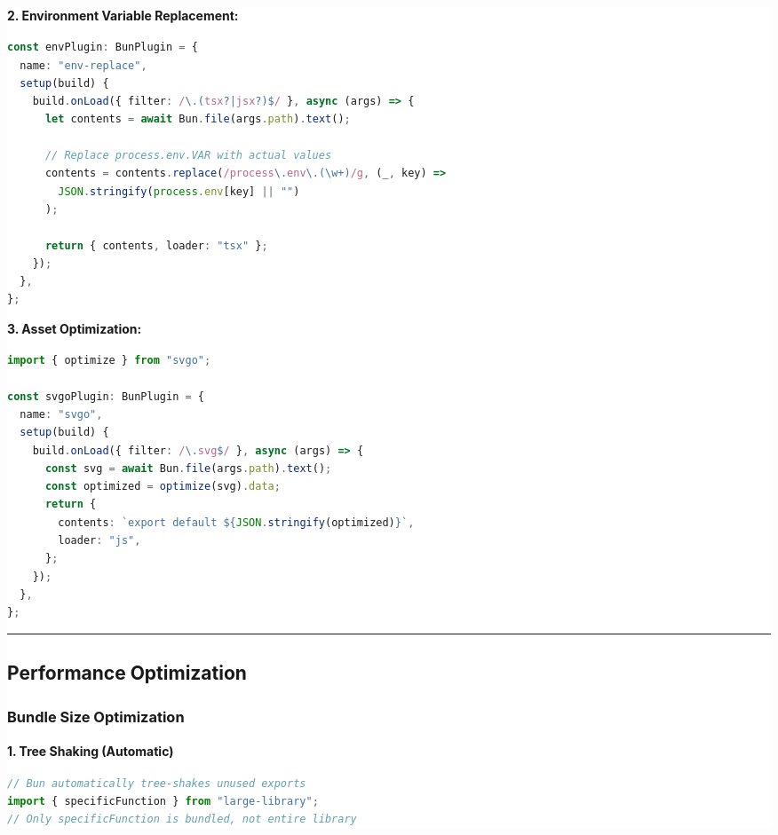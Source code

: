 **2. Environment Variable Replacement:**

```typescript
const envPlugin: BunPlugin = {
  name: "env-replace",
  setup(build) {
    build.onLoad({ filter: /\.(tsx?|jsx?)$/ }, async (args) => {
      let contents = await Bun.file(args.path).text();

      // Replace process.env.VAR with actual values
      contents = contents.replace(/process\.env\.(\w+)/g, (_, key) =>
        JSON.stringify(process.env[key] || "")
      );

      return { contents, loader: "tsx" };
    });
  },
};
```

**3. Asset Optimization:**

```typescript
import { optimize } from "svgo";

const svgoPlugin: BunPlugin = {
  name: "svgo",
  setup(build) {
    build.onLoad({ filter: /\.svg$/ }, async (args) => {
      const svg = await Bun.file(args.path).text();
      const optimized = optimize(svg).data;
      return {
        contents: `export default ${JSON.stringify(optimized)}`,
        loader: "js",
      };
    });
  },
};
```

---

## Performance Optimization

### Bundle Size Optimization

**1. Tree Shaking (Automatic)**

```typescript
// Bun automatically tree-shakes unused exports
import { specificFunction } from "large-library";
// Only specificFunction is bundled, not entire library
```


  [key: string]: any;